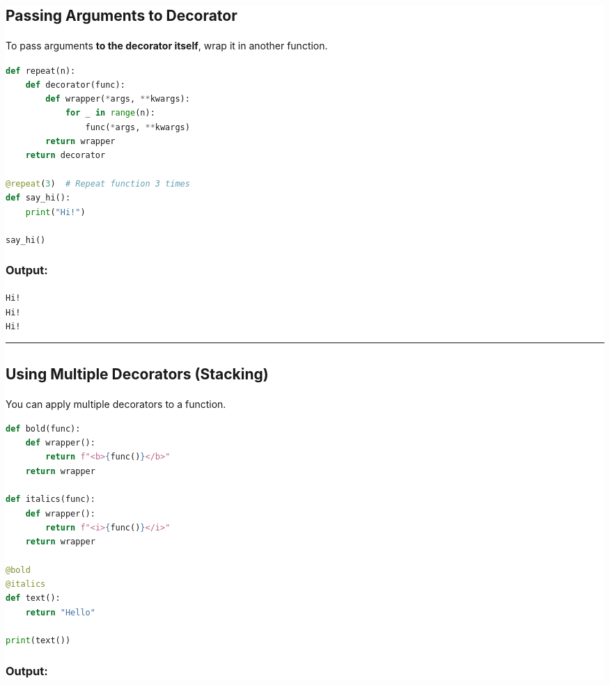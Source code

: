 
## **Passing Arguments to Decorator**
To pass arguments **to the decorator itself**, wrap it in another function.

```python
def repeat(n):
    def decorator(func):
        def wrapper(*args, **kwargs):
            for _ in range(n):
                func(*args, **kwargs)
        return wrapper
    return decorator

@repeat(3)  # Repeat function 3 times
def say_hi():
    print("Hi!")

say_hi()
```
### **Output:**
```
Hi!
Hi!
Hi!
```

---

## **Using Multiple Decorators (Stacking)**
You can apply multiple decorators to a function.

```python
def bold(func):
    def wrapper():
        return f"<b>{func()}</b>"
    return wrapper

def italics(func):
    def wrapper():
        return f"<i>{func()}</i>"
    return wrapper

@bold
@italics
def text():
    return "Hello"

print(text())
```
### **Output:**
